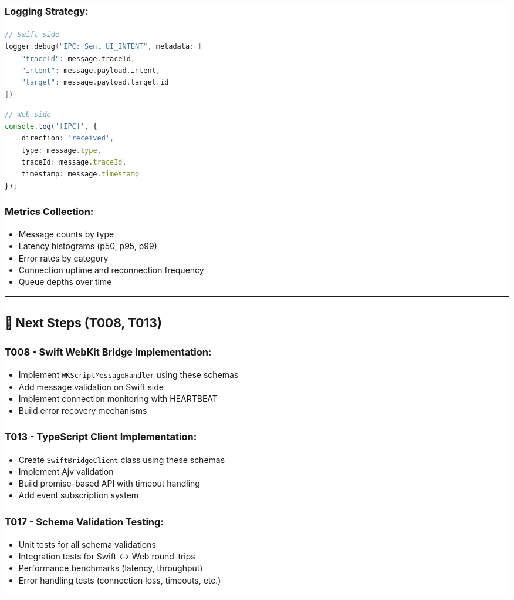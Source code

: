 ### **Logging Strategy**:
```swift
// Swift side
logger.debug("IPC: Sent UI_INTENT", metadata: [
    "traceId": message.traceId,
    "intent": message.payload.intent,
    "target": message.payload.target.id
])
```

```typescript
// Web side
console.log('[IPC]', {
    direction: 'received',
    type: message.type,
    traceId: message.traceId,
    timestamp: message.timestamp
});
```

### **Metrics Collection**:
- Message counts by type
- Latency histograms (p50, p95, p99)
- Error rates by category
- Connection uptime and reconnection frequency
- Queue depths over time

---

## 🎯 Next Steps (T008, T013)

### **T008 - Swift WebKit Bridge Implementation**:
- Implement `WKScriptMessageHandler` using these schemas
- Add message validation on Swift side
- Implement connection monitoring with HEARTBEAT
- Build error recovery mechanisms

### **T013 - TypeScript Client Implementation**:
- Create `SwiftBridgeClient` class using these schemas
- Implement Ajv validation
- Build promise-based API with timeout handling
- Add event subscription system

### **T017 - Schema Validation Testing**:
- Unit tests for all schema validations
- Integration tests for Swift ↔ Web round-trips
- Performance benchmarks (latency, throughput)
- Error handling tests (connection loss, timeouts, etc.)

---
